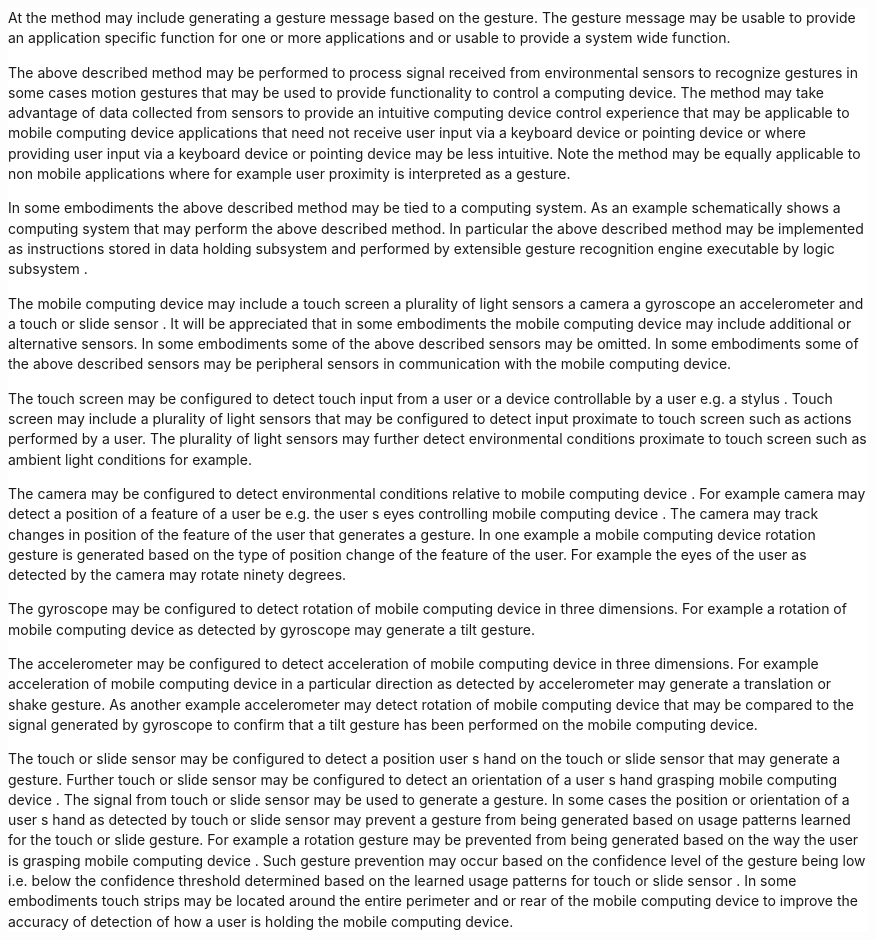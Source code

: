 At the method may include generating a gesture message based on the gesture. The gesture message may be usable to provide an application specific function for one or more applications and or usable to provide a system wide function.

The above described method may be performed to process signal received from environmental sensors to recognize gestures in some cases motion gestures that may be used to provide functionality to control a computing device. The method may take advantage of data collected from sensors to provide an intuitive computing device control experience that may be applicable to mobile computing device applications that need not receive user input via a keyboard device or pointing device or where providing user input via a keyboard device or pointing device may be less intuitive. Note the method may be equally applicable to non mobile applications where for example user proximity is interpreted as a gesture.

In some embodiments the above described method may be tied to a computing system. As an example schematically shows a computing system that may perform the above described method. In particular the above described method may be implemented as instructions stored in data holding subsystem and performed by extensible gesture recognition engine executable by logic subsystem .

The mobile computing device may include a touch screen a plurality of light sensors a camera a gyroscope an accelerometer and a touch or slide sensor . It will be appreciated that in some embodiments the mobile computing device may include additional or alternative sensors. In some embodiments some of the above described sensors may be omitted. In some embodiments some of the above described sensors may be peripheral sensors in communication with the mobile computing device.

The touch screen may be configured to detect touch input from a user or a device controllable by a user e.g. a stylus . Touch screen may include a plurality of light sensors that may be configured to detect input proximate to touch screen such as actions performed by a user. The plurality of light sensors may further detect environmental conditions proximate to touch screen such as ambient light conditions for example.

The camera may be configured to detect environmental conditions relative to mobile computing device . For example camera may detect a position of a feature of a user be e.g. the user s eyes controlling mobile computing device . The camera may track changes in position of the feature of the user that generates a gesture. In one example a mobile computing device rotation gesture is generated based on the type of position change of the feature of the user. For example the eyes of the user as detected by the camera may rotate ninety degrees.

The gyroscope may be configured to detect rotation of mobile computing device in three dimensions. For example a rotation of mobile computing device as detected by gyroscope may generate a tilt gesture.

The accelerometer may be configured to detect acceleration of mobile computing device in three dimensions. For example acceleration of mobile computing device in a particular direction as detected by accelerometer may generate a translation or shake gesture. As another example accelerometer may detect rotation of mobile computing device that may be compared to the signal generated by gyroscope to confirm that a tilt gesture has been performed on the mobile computing device.

The touch or slide sensor may be configured to detect a position user s hand on the touch or slide sensor that may generate a gesture. Further touch or slide sensor may be configured to detect an orientation of a user s hand grasping mobile computing device . The signal from touch or slide sensor may be used to generate a gesture. In some cases the position or orientation of a user s hand as detected by touch or slide sensor may prevent a gesture from being generated based on usage patterns learned for the touch or slide gesture. For example a rotation gesture may be prevented from being generated based on the way the user is grasping mobile computing device . Such gesture prevention may occur based on the confidence level of the gesture being low i.e. below the confidence threshold determined based on the learned usage patterns for touch or slide sensor . In some embodiments touch strips may be located around the entire perimeter and or rear of the mobile computing device to improve the accuracy of detection of how a user is holding the mobile computing device.
